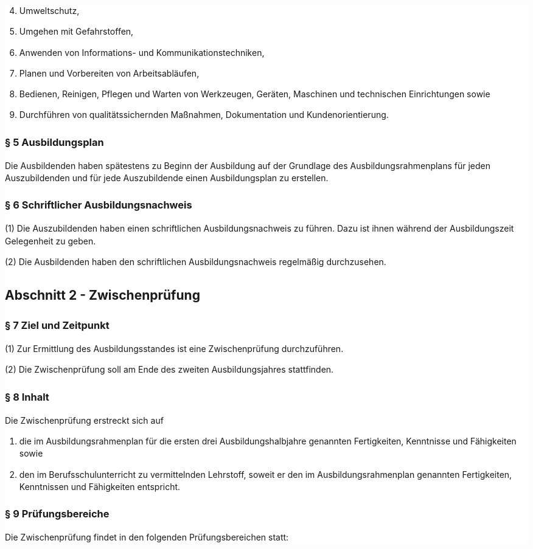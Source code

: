 4.  Umweltschutz,


5.  Umgehen mit Gefahrstoffen,


6.  Anwenden von Informations- und Kommunikationstechniken,


7.  Planen und Vorbereiten von Arbeitsabläufen,


8.  Bedienen, Reinigen, Pflegen und Warten von Werkzeugen, Geräten, Maschinen und technischen Einrichtungen sowie


9.  Durchführen von qualitätssichernden Maßnahmen, Dokumentation und Kundenorientierung.





### § 5 Ausbildungsplan

Die Ausbildenden haben spätestens zu Beginn der Ausbildung auf der Grundlage des Ausbildungsrahmenplans für jeden Auszubildenden und für jede Auszubildende einen Ausbildungsplan zu erstellen.


### § 6 Schriftlicher Ausbildungsnachweis

(1) Die Auszubildenden haben einen schriftlichen Ausbildungsnachweis zu führen. Dazu ist ihnen während der Ausbildungszeit Gelegenheit zu geben.

(2) Die Ausbildenden haben den schriftlichen Ausbildungsnachweis regelmäßig durchzusehen.


## Abschnitt 2 - Zwischenprüfung


### § 7 Ziel und Zeitpunkt

(1) Zur Ermittlung des Ausbildungsstandes ist eine Zwischenprüfung durchzuführen.

(2) Die Zwischenprüfung soll am Ende des zweiten Ausbildungsjahres stattfinden.


### § 8 Inhalt

Die Zwischenprüfung erstreckt sich auf

1.  die im Ausbildungsrahmenplan für die ersten drei Ausbildungshalbjahre genannten Fertigkeiten, Kenntnisse und Fähigkeiten sowie


2.  den im Berufsschulunterricht zu vermittelnden Lehrstoff, soweit er den im Ausbildungsrahmenplan genannten Fertigkeiten, Kenntnissen und Fähigkeiten entspricht.





### § 9 Prüfungsbereiche

Die Zwischenprüfung findet in den folgenden Prüfungsbereichen statt:
